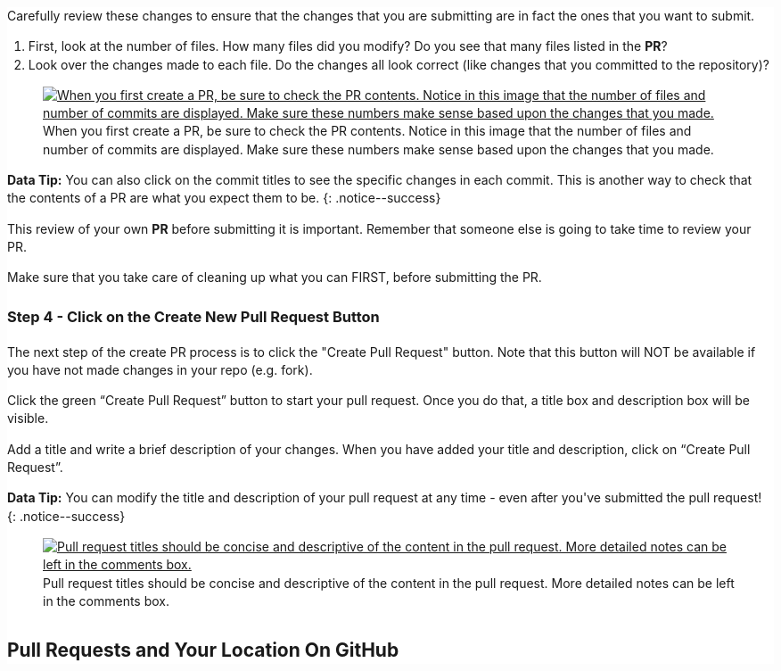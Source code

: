 Carefully review these changes to
ensure that the changes that you are submitting are in fact the ones that you
want to submit.

1. First, look at the number of files. How many files did you modify? Do you see that many files listed in the **PR**?
2. Look over the changes made to each file. Do the changes all look correct (like
     changes that you committed to the repository)?

 <figure>
  <a href="{{ site.url }}/images/earth-analytics/git-version-control/github-pr-changes.png">
  <img src="{{ site.url }}/images/earth-analytics/git-version-control/github-pr-changes.png" alt="When you first create a PR, be sure to check the PR contents. Notice in this image that the number of files and number of commits are displayed. Make sure these numbers make sense based upon the changes that you made."></a>
  <figcaption>When you first create a PR, be sure to check the PR contents. Notice in this image that the number of files and number of commits are displayed. Make sure these numbers make sense based upon the changes that you made.
  </figcaption>
 </figure>

<i class="fa fa-star"></i> **Data Tip:** You can also click on the commit titles to see the specific changes in each commit. This is another way to check that the contents of a PR are what you expect them to be.
{: .notice--success}

This review of your own **PR** before submitting it is important. Remember that someone
else is going to take time to review your PR. 

Make sure that you take care of
cleaning up what you can FIRST, before submitting the PR.


### Step 4 - Click on the Create New Pull Request Button

The next step of the create PR process is to click the "Create Pull Request" button. Note that this button will NOT be available if you have not made changes in your repo (e.g. fork). 

Click the green “Create Pull Request” button to start your pull request. Once you do that, a title box and description box will be visible.

Add a title and write a brief description of your changes. When you have added your
title and description, click on “Create Pull Request”.

<i class="fa fa-star"></i> **Data Tip:** You can modify the title and description of your pull request at any time - even after you've submitted the pull request!
{: .notice--success}

<figure>
 <a href="{{ site.url }}/images/earth-analytics/git-version-control/github-create-pull-request.png">
 <img src="{{ site.url }}/images/earth-analytics/git-version-control/github-create-pull-request.png" alt="Pull request titles should be concise and descriptive of the content in the pull request. More detailed notes can be left in the comments box."></a>
 <figcaption> Pull request titles should be concise and descriptive of the content in the pull request. More detailed notes can be left in the comments box.
 </figcaption>
</figure>


## Pull Requests and Your Location On GitHub
